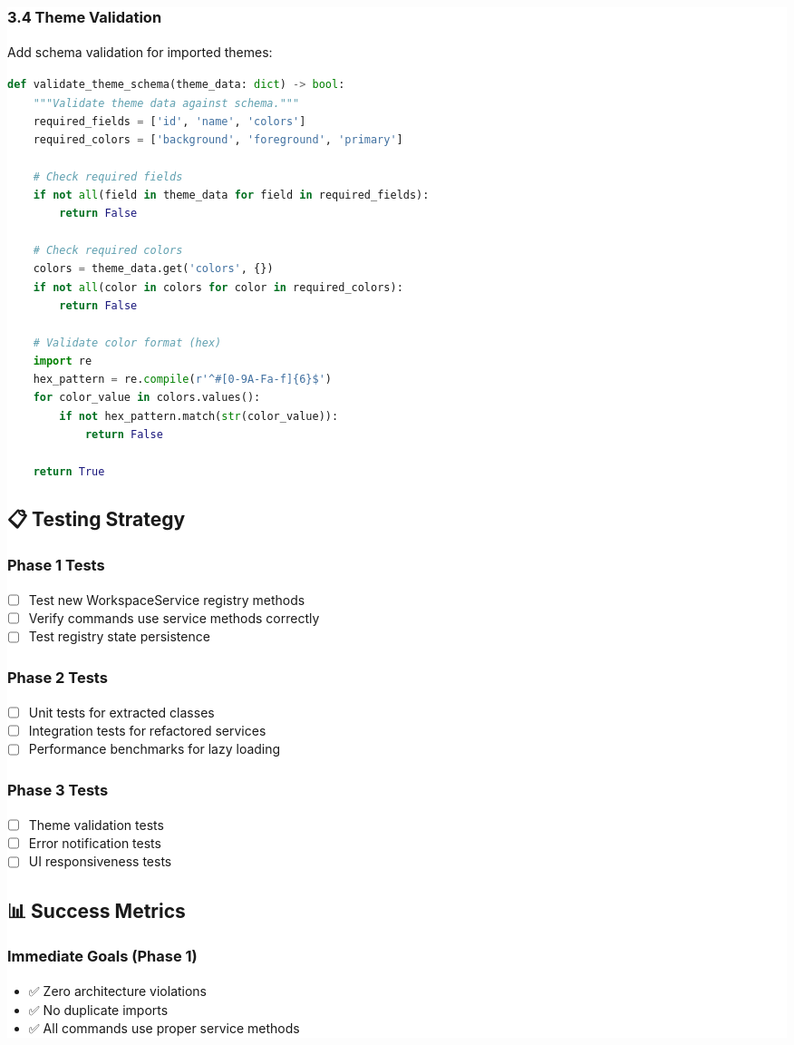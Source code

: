 ### 3.4 Theme Validation
Add schema validation for imported themes:
```python
def validate_theme_schema(theme_data: dict) -> bool:
    """Validate theme data against schema."""
    required_fields = ['id', 'name', 'colors']
    required_colors = ['background', 'foreground', 'primary']

    # Check required fields
    if not all(field in theme_data for field in required_fields):
        return False

    # Check required colors
    colors = theme_data.get('colors', {})
    if not all(color in colors for color in required_colors):
        return False

    # Validate color format (hex)
    import re
    hex_pattern = re.compile(r'^#[0-9A-Fa-f]{6}$')
    for color_value in colors.values():
        if not hex_pattern.match(str(color_value)):
            return False

    return True
```

## 📋 Testing Strategy

### Phase 1 Tests
- [ ] Test new WorkspaceService registry methods
- [ ] Verify commands use service methods correctly
- [ ] Test registry state persistence

### Phase 2 Tests
- [ ] Unit tests for extracted classes
- [ ] Integration tests for refactored services
- [ ] Performance benchmarks for lazy loading

### Phase 3 Tests
- [ ] Theme validation tests
- [ ] Error notification tests
- [ ] UI responsiveness tests

## 📊 Success Metrics

### Immediate Goals (Phase 1)
- ✅ Zero architecture violations
- ✅ No duplicate imports
- ✅ All commands use proper service methods
